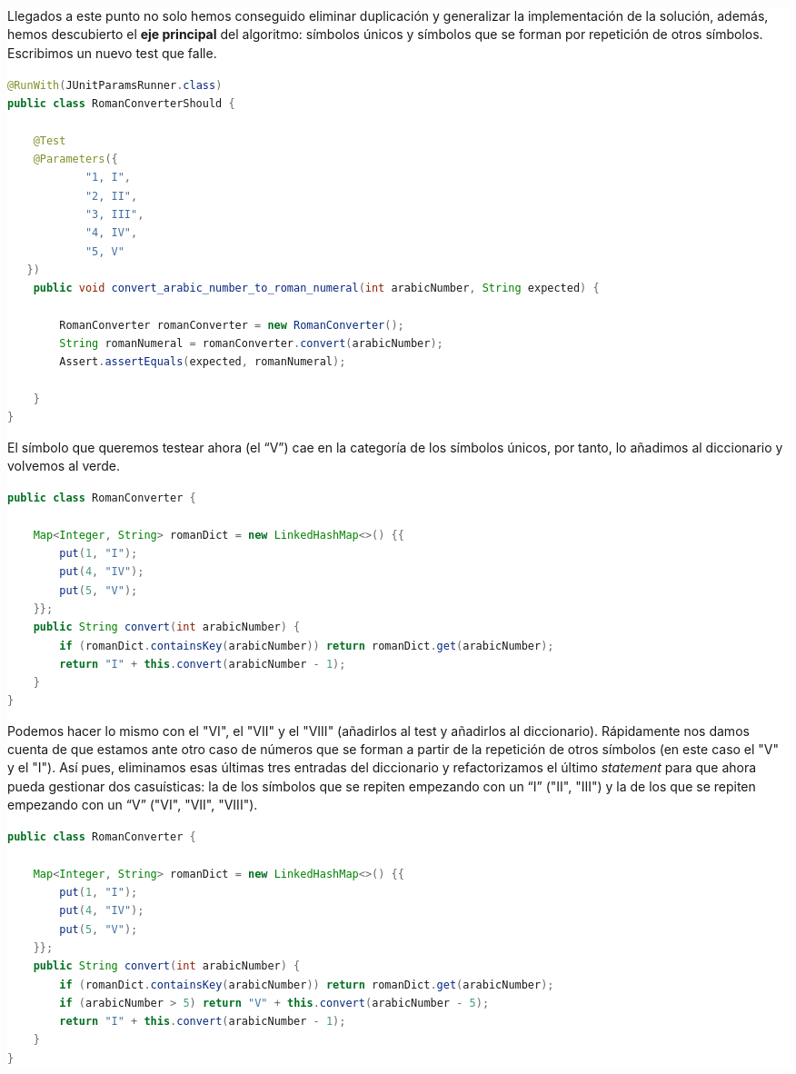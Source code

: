 Llegados a este punto no solo hemos conseguido eliminar duplicación y generalizar la implementación de la solución, además, hemos descubierto el **eje principal** del algoritmo: símbolos únicos y símbolos que se forman por repetición de otros símbolos.
Escribimos un nuevo test que falle. 
```java
@RunWith(JUnitParamsRunner.class)
public class RomanConverterShould {

    @Test
    @Parameters({
            "1, I",
            "2, II",
            "3, III",
            "4, IV",
            "5, V"
   })
    public void convert_arabic_number_to_roman_numeral(int arabicNumber, String expected) {

        RomanConverter romanConverter = new RomanConverter();
        String romanNumeral = romanConverter.convert(arabicNumber);
        Assert.assertEquals(expected, romanNumeral);

    }
}
```
El símbolo que queremos testear ahora (el “V”) cae en la categoría de los símbolos únicos, por tanto, lo añadimos al diccionario y volvemos al verde.
```java
public class RomanConverter {

    Map<Integer, String> romanDict = new LinkedHashMap<>() {{
        put(1, "I");
        put(4, "IV");
        put(5, "V");
    }}; 
    public String convert(int arabicNumber) {
        if (romanDict.containsKey(arabicNumber)) return romanDict.get(arabicNumber);
        return "I" + this.convert(arabicNumber - 1);
    }
}
```
Podemos  hacer lo mismo con el "VI", el "VII" y el "VIII" (añadirlos al test y añadirlos al diccionario). Rápidamente nos damos cuenta de que estamos ante otro caso de números que se forman a partir de la repetición de otros símbolos (en este caso el "V" y el "I"). Así pues, eliminamos esas últimas tres entradas del diccionario y refactorizamos el último *statement* para que ahora pueda gestionar dos casuísticas: la de los símbolos que se repiten empezando con un “I” ("II", "III") y la de los que se repiten empezando con un “V” ("VI", "VII", "VIII").
```java
public class RomanConverter {

    Map<Integer, String> romanDict = new LinkedHashMap<>() {{
        put(1, "I");
        put(4, "IV");
        put(5, "V");
    }};  
    public String convert(int arabicNumber) {
        if (romanDict.containsKey(arabicNumber)) return romanDict.get(arabicNumber);
        if (arabicNumber > 5) return "V" + this.convert(arabicNumber - 5);
        return "I" + this.convert(arabicNumber - 1);
    }
}
```